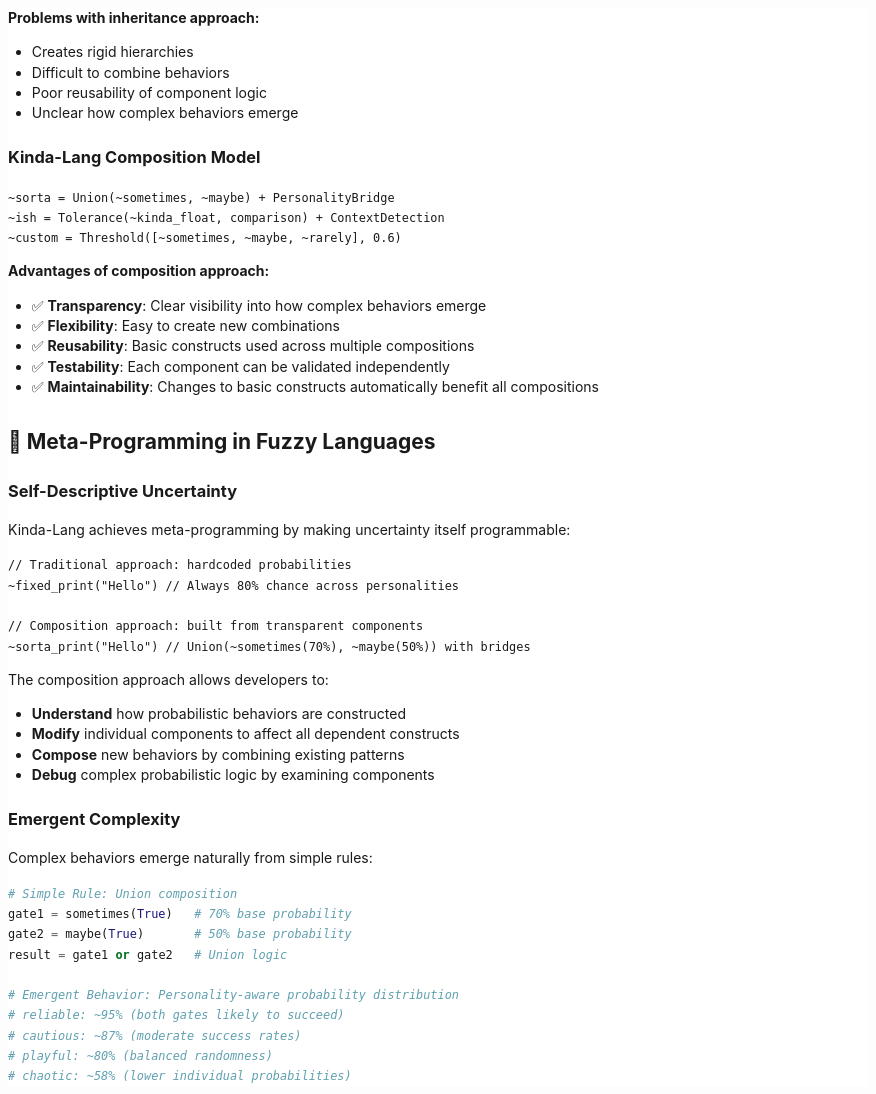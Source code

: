 **Problems with inheritance approach:**
- Creates rigid hierarchies
- Difficult to combine behaviors
- Poor reusability of component logic
- Unclear how complex behaviors emerge

### Kinda-Lang Composition Model
```
~sorta = Union(~sometimes, ~maybe) + PersonalityBridge
~ish = Tolerance(~kinda_float, comparison) + ContextDetection
~custom = Threshold([~sometimes, ~maybe, ~rarely], 0.6)
```

**Advantages of composition approach:**
- ✅ **Transparency**: Clear visibility into how complex behaviors emerge
- ✅ **Flexibility**: Easy to create new combinations
- ✅ **Reusability**: Basic constructs used across multiple compositions
- ✅ **Testability**: Each component can be validated independently
- ✅ **Maintainability**: Changes to basic constructs automatically benefit all compositions

## 🎲 Meta-Programming in Fuzzy Languages

### Self-Descriptive Uncertainty

Kinda-Lang achieves meta-programming by making uncertainty itself programmable:

```kinda
// Traditional approach: hardcoded probabilities
~fixed_print("Hello") // Always 80% chance across personalities

// Composition approach: built from transparent components
~sorta_print("Hello") // Union(~sometimes(70%), ~maybe(50%)) with bridges
```

The composition approach allows developers to:
- **Understand** how probabilistic behaviors are constructed
- **Modify** individual components to affect all dependent constructs
- **Compose** new behaviors by combining existing patterns
- **Debug** complex probabilistic logic by examining components

### Emergent Complexity

Complex behaviors emerge naturally from simple rules:

```python
# Simple Rule: Union composition
gate1 = sometimes(True)   # 70% base probability
gate2 = maybe(True)       # 50% base probability
result = gate1 or gate2   # Union logic

# Emergent Behavior: Personality-aware probability distribution
# reliable: ~95% (both gates likely to succeed)
# cautious: ~87% (moderate success rates)
# playful: ~80% (balanced randomness)
# chaotic: ~58% (lower individual probabilities)
```
